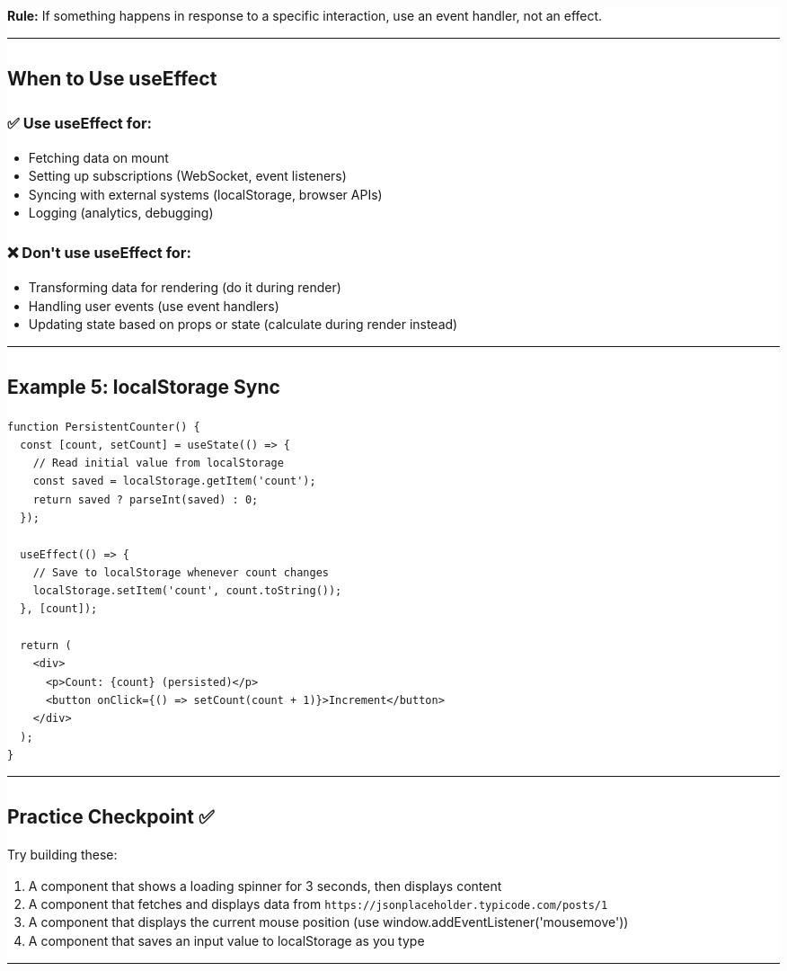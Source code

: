 **Rule:** If something happens in response to a specific interaction, use an event handler, not an effect.

---

## When to Use useEffect

### ✅ Use useEffect for:
- Fetching data on mount
- Setting up subscriptions (WebSocket, event listeners)
- Syncing with external systems (localStorage, browser APIs)
- Logging (analytics, debugging)

### ❌ Don't use useEffect for:
- Transforming data for rendering (do it during render)
- Handling user events (use event handlers)
- Updating state based on props or state (calculate during render instead)

---

## Example 5: localStorage Sync

```tsx
function PersistentCounter() {
  const [count, setCount] = useState(() => {
    // Read initial value from localStorage
    const saved = localStorage.getItem('count');
    return saved ? parseInt(saved) : 0;
  });

  useEffect(() => {
    // Save to localStorage whenever count changes
    localStorage.setItem('count', count.toString());
  }, [count]);

  return (
    <div>
      <p>Count: {count} (persisted)</p>
      <button onClick={() => setCount(count + 1)}>Increment</button>
    </div>
  );
}
```

---

## Practice Checkpoint ✅

Try building these:

1. A component that shows a loading spinner for 3 seconds, then displays content
2. A component that fetches and displays data from `https://jsonplaceholder.typicode.com/posts/1`
3. A component that displays the current mouse position (use window.addEventListener('mousemove'))
4. A component that saves an input value to localStorage as you type

---